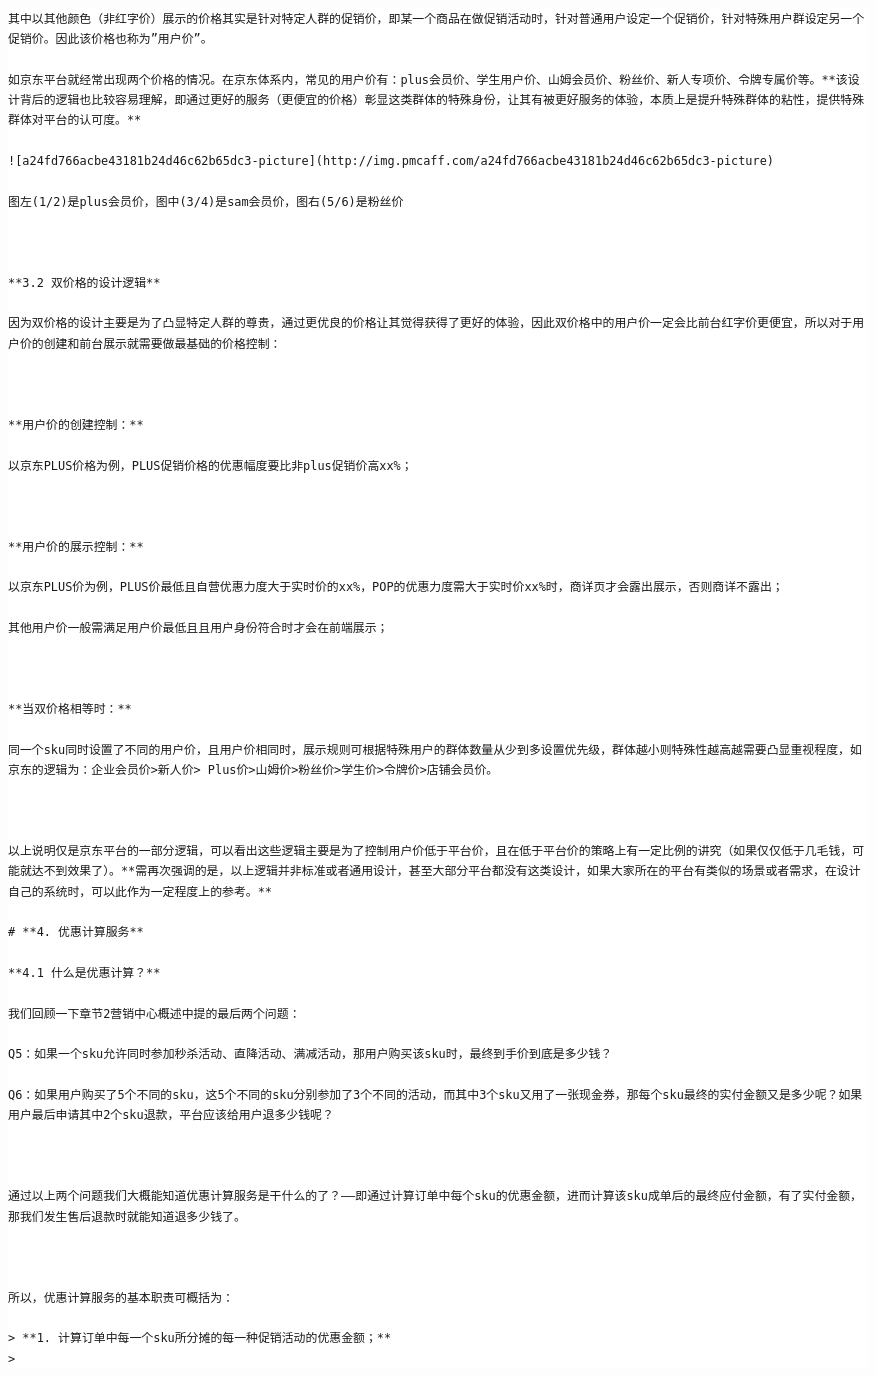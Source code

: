 ~~~如果对营销工具比较熟悉，本章节可跳过。~~~  
其中以其他颜色（非红字价）展示的价格其实是针对特定人群的促销价，即某一个商品在做促销活动时，针对普通用户设定一个促销价，针对特殊用户群设定另一个促销价。因此该价格也称为”用户价”。

如京东平台就经常出现两个价格的情况。在京东体系内，常见的用户价有：plus会员价、学生用户价、山姆会员价、粉丝价、新人专项价、令牌专属价等。**该设计背后的逻辑也比较容易理解，即通过更好的服务（更便宜的价格）彰显这类群体的特殊身份，让其有被更好服务的体验，本质上是提升特殊群体的粘性，提供特殊群体对平台的认可度。**

![a24fd766acbe43181b24d46c62b65dc3-picture](http://img.pmcaff.com/a24fd766acbe43181b24d46c62b65dc3-picture)

图左(1/2)是plus会员价，图中(3/4)是sam会员价，图右(5/6)是粉丝价

  

**3.2 双价格的设计逻辑**

因为双价格的设计主要是为了凸显特定人群的尊贵，通过更优良的价格让其觉得获得了更好的体验，因此双价格中的用户价一定会比前台红字价更便宜，所以对于用户价的创建和前台展示就需要做最基础的价格控制：

  

**用户价的创建控制：**

以京东PLUS价格为例，PLUS促销价格的优惠幅度要比非plus促销价高xx%；

  

**用户价的展示控制：**

以京东PLUS价为例，PLUS价最低且自营优惠力度大于实时价的xx%，POP的优惠力度需大于实时价xx%时，商详页才会露出展示，否则商详不露出；

其他用户价一般需满足用户价最低且且用户身份符合时才会在前端展示；

  

**当双价格相等时：**

同一个sku同时设置了不同的用户价，且用户价相同时，展示规则可根据特殊用户的群体数量从少到多设置优先级，群体越小则特殊性越高越需要凸显重视程度，如京东的逻辑为：企业会员价>新人价> Plus价>山姆价>粉丝价>学生价>令牌价>店铺会员价。

  

以上说明仅是京东平台的一部分逻辑，可以看出这些逻辑主要是为了控制用户价低于平台价，且在低于平台价的策略上有一定比例的讲究（如果仅仅低于几毛钱，可能就达不到效果了）。**需再次强调的是，以上逻辑并非标准或者通用设计，甚至大部分平台都没有这类设计，如果大家所在的平台有类似的场景或者需求，在设计自己的系统时，可以此作为一定程度上的参考。**

# **4. 优惠计算服务**

**4.1 什么是优惠计算？**

我们回顾一下章节2营销中心概述中提的最后两个问题：  

Q5：如果一个sku允许同时参加秒杀活动、直降活动、满减活动，那用户购买该sku时，最终到手价到底是多少钱？

Q6：如果用户购买了5个不同的sku，这5个不同的sku分别参加了3个不同的活动，而其中3个sku又用了一张现金券，那每个sku最终的实付金额又是多少呢？如果用户最后申请其中2个sku退款，平台应该给用户退多少钱呢？

  

通过以上两个问题我们大概能知道优惠计算服务是干什么的了？——即通过计算订单中每个sku的优惠金额，进而计算该sku成单后的最终应付金额，有了实付金额，那我们发生售后退款时就能知道退多少钱了。

  

所以，优惠计算服务的基本职责可概括为：

> **1. 计算订单中每一个sku所分摊的每一种促销活动的优惠金额；** 
> 
~~~
